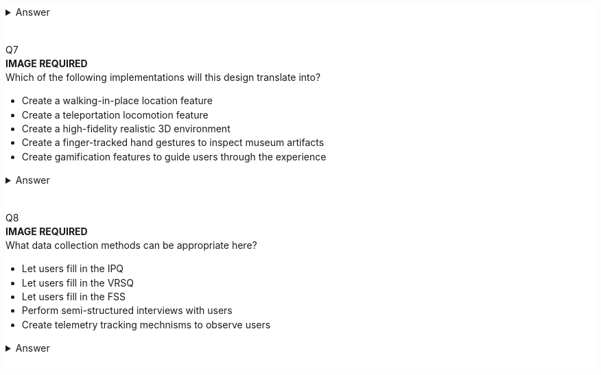 <details><summary>Answer</summary></details>
<br>

Q7\
**IMAGE REQUIRED**\
Which of the following implementations will this design translate into?
- Create a walking-in-place location feature
- Create a teleportation locomotion feature
- Create a high-fidelity realistic 3D environment
- Create a finger-tracked hand gestures to inspect museum artifacts
- Create gamification features to guide users through the experience

<details><summary>Answer</summary></details>
<br>

Q8\
**IMAGE REQUIRED**\
What data collection methods can be appropriate here?
- Let users fill in the IPQ
- Let users fill in the VRSQ
- Let users fill in the FSS
- Perform semi-structured interviews with users
- Create telemetry tracking mechnisms to observe users

<details><summary>Answer</summary></details>
<br>